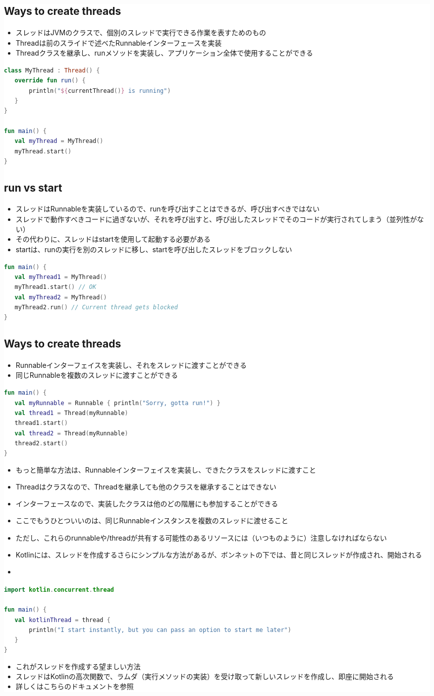 ## Ways to create threads
- スレッドはJVMのクラスで、個別のスレッドで実行できる作業を表すためのもの
- Threadは前のスライドで述べたRunnableインターフェースを実装
- Threadクラスを継承し、runメソッドを実装し、アプリケーション全体で使用することができる
```kotlin
class MyThread : Thread() {
   override fun run() {
       println("${currentThread()} is running")
   }
}

fun main() {
   val myThread = MyThread()
   myThread.start()
}
```

## run vs start
- スレッドはRunnableを実装しているので、runを呼び出すことはできるが、呼び出すべきではない
- スレッドで動作すべきコードに過ぎないが、それを呼び出すと、呼び出したスレッドでそのコードが実行されてしまう（並列性がない）
- その代わりに、スレッドはstartを使用して起動する必要がある
- startは、runの実行を別のスレッドに移し、startを呼び出したスレッドをブロックしない
```kotlin
fun main() {
   val myThread1 = MyThread()
   myThread1.start() // OK
   val myThread2 = MyThread()
   myThread2.run() // Current thread gets blocked
}
```

## Ways to create threads
- Runnableインターフェイスを実装し、それをスレッドに渡すことができる
- 同じRunnableを複数のスレッドに渡すことができる
```kotlin
fun main() {
   val myRunnable = Runnable { println("Sorry, gotta run!") }
   val thread1 = Thread(myRunnable)
   thread1.start()
   val thread2 = Thread(myRunnable)
   thread2.start()
}
```
- もっと簡単な方法は、Runnableインターフェイスを実装し、できたクラスをスレッドに渡すこと
- Threadはクラスなので、Threadを継承しても他のクラスを継承することはできない
- インターフェースなので、実装したクラスは他のどの階層にも参加することができる
- ここでもうひとついいのは、同じRunnableインスタンスを複数のスレッドに渡せること
- ただし、これらのrunnableや/threadが共有する可能性のあるリソースには（いつものように）注意しなければならない

- Kotlinには、スレッドを作成するさらにシンプルな方法があるが、ボンネットの下では、昔と同じスレッドが作成され、開始される
- 
```kotlin
import kotlin.concurrent.thread

fun main() {
   val kotlinThread = thread {
       println("I start instantly, but you can pass an option to start me later")
   }
}
```
- これがスレッドを作成する望ましい方法
- スレッドはKotlinの高次関数で、ラムダ（実行メソッドの実装）を受け取って新しいスレッドを作成し、即座に開始される
- 詳しくはこちらのドキュメントを参照